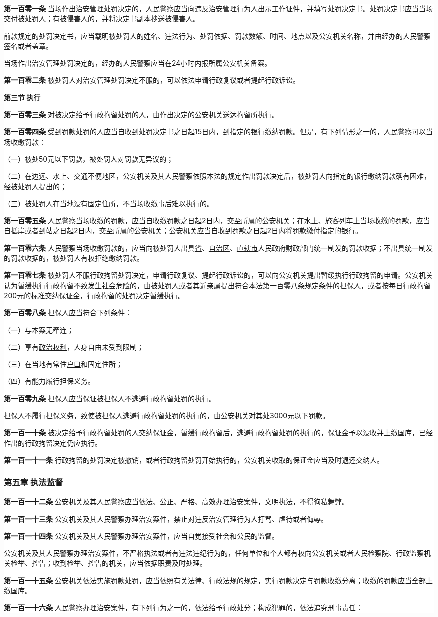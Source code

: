 **第一百零一条** 当场作出治安管理处罚决定的，人民警察应当向违反治安管理行为人出示工作证件，并填写处罚决定书。处罚决定书应当当场交付被处罚人；有被侵害人的，并将决定书副本抄送被侵害人。

前款规定的处罚决定书，应当载明被处罚人的姓名、违法行为、处罚依据、罚款数额、时间、地点以及公安机关名称，并由经办的人民警察签名或者盖章。

当场作出治安管理处罚决定的，经办的人民警察应当在24小时内报所属公安机关备案。

**第一百零二条** 被处罚人对治安管理处罚决定不服的，可以依法申请行政复议或者提起行政诉讼。

**第三节 执行**

**第一百零三条** 对被决定给予行政拘留处罚的人，由作出决定的公安机关送达拘留所执行。

**第一百零四条** 受到罚款处罚的人应当自收到处罚决定书之日起15日内，到指定的[银行](https://baike.baidu.com/item/%E9%93%B6%E8%A1%8C)缴纳罚款。但是，有下列情形之一的，人民警察可以当场收缴罚款：

（一）被处50元以下罚款，被处罚人对罚款无异议的；

（二）在边远、水上、交通不便地区，公安机关及其人民警察依照本法的规定作出罚款决定后，被处罚人向指定的银行缴纳罚款确有困难，经被处罚人提出的；

（三）被处罚人在当地没有固定住所，不当场收缴事后难以执行的。

**第一百零五条** 人民警察当场收缴的罚款，应当自收缴罚款之日起2日内，交至所属的公安机关；在水上、旅客列车上当场收缴的罚款，应当自抵岸或者到站之日起2日内，交至所属的公安机关；公安机关应当自收到罚款之日起2日内将罚款缴付指定的银行。

**第一百零六条** 人民警察当场收缴罚款的，应当向被处罚人出具[省](https://baike.baidu.com/item/%E7%9C%81)、[自治区](https://baike.baidu.com/item/%E8%87%AA%E6%B2%BB%E5%8C%BA)、[直辖市](https://baike.baidu.com/item/%E7%9B%B4%E8%BE%96%E5%B8%82)人民政府财政部门统一制发的罚款收据；不出具统一制发的罚款收据的，被处罚人有权拒绝缴纳罚款。

**第一百零七条** 被处罚人不服行政拘留处罚决定，申请行政复议、提起行政诉讼的，可以向公安机关提出暂缓执行行政拘留的申请。公安机关认为暂缓执行行政拘留不致发生社会危险的，由被处罚人或者其近亲属提出符合本法第一百零八条规定条件的担保人，或者按每日行政拘留200元的标准交纳保证金，行政拘留的处罚决定暂缓执行。

**第一百零八条** [担保人](https://baike.baidu.com/item/%E6%8B%85%E4%BF%9D%E4%BA%BA)应当符合下列条件：

（一）与本案无牵连；

（二）享有[政治权利](https://baike.baidu.com/item/%E6%94%BF%E6%B2%BB%E6%9D%83%E5%88%A9)，人身自由未受到限制；

（三）在当地有常住[户口](https://baike.baidu.com/item/%E6%88%B7%E5%8F%A3)和固定住所；

（四）有能力履行担保义务。

**第一百零九条** 担保人应当保证被担保人不逃避行政拘留处罚的执行。

担保人不履行担保义务，致使被担保人逃避行政拘留处罚的执行的，由公安机关对其处3000元以下罚款。

**第一百一十条** 被决定给予行政拘留处罚的人交纳保证金，暂缓行政拘留后，逃避行政拘留处罚的执行的，保证金予以没收并上缴国库，已经作出的行政拘留决定仍应执行。

**第一百一十一条** 行政拘留的处罚决定被撤销，或者行政拘留处罚开始执行的，公安机关收取的保证金应当及时退还交纳人。

### 第五章 执法监督

**第一百一十二条** 公安机关及其人民警察应当依法、公正、严格、高效办理治安案件，文明执法，不得徇私舞弊。

**第一百一十三条** 公安机关及其人民警察办理治安案件，禁止对违反治安管理行为人打骂、虐待或者侮辱。

**第一百一十四条** 公安机关及其人民警察办理治安案件，应当自觉接受社会和公民的监督。

公安机关及其人民警察办理治安案件，不严格执法或者有违法违纪行为的，任何单位和个人都有权向公安机关或者人民检察院、行政监察机关检举、控告；收到检举、控告的机关，应当依据职责及时处理。

**第一百一十五条** 公安机关依法实施罚款处罚，应当依照有关法律、行政法规的规定，实行罚款决定与罚款收缴分离；收缴的罚款应当全部上缴国库。

**第一百一十六条** 人民警察办理治安案件，有下列行为之一的，依法给予行政处分；构成犯罪的，依法追究刑事责任：
